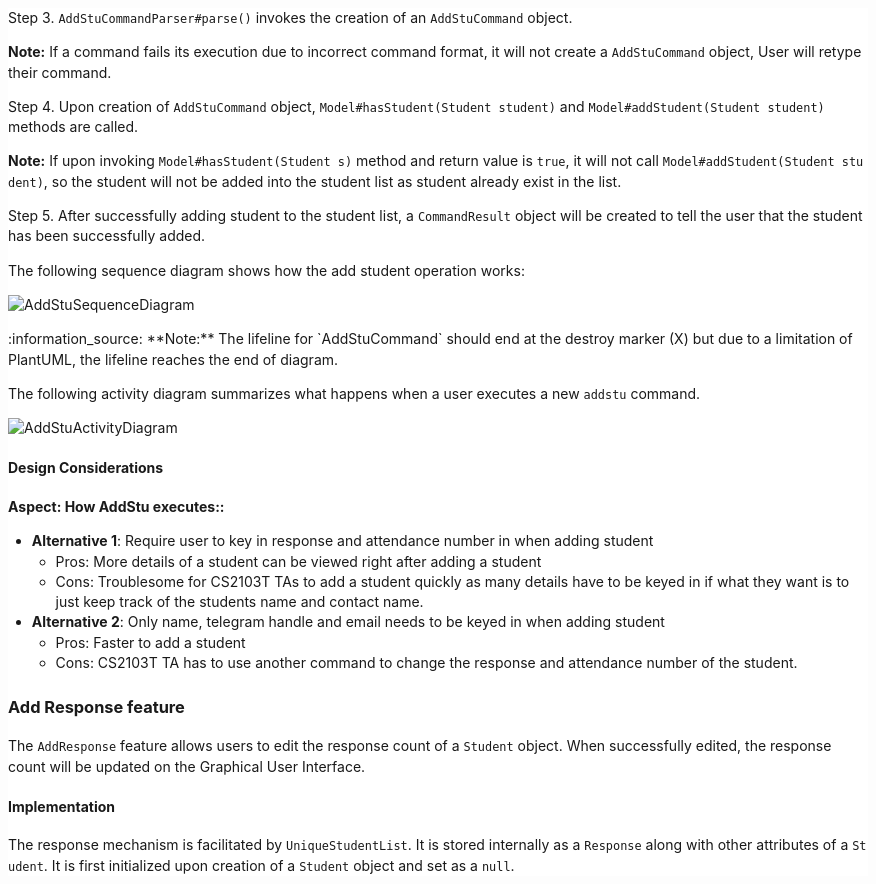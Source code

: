 Step 3. `AddStuCommandParser#parse()` invokes the creation of an `AddStuCommand` object.

**Note:** If a command fails its execution due to incorrect command format, it will not create a `AddStuCommand` object,
User will retype their command.

Step 4. Upon creation of `AddStuCommand` object, `Model#hasStudent(Student student)`
and `Model#addStudent(Student student)`
methods are called.

**Note:** If upon invoking `Model#hasStudent(Student s)` method and return value is `true`, it will not
call `Model#addStudent(Student student)`, so the student will not be added into the student list as student already
exist in the list.

Step 5. After successfully adding student to the student list, a `CommandResult` object will be created to tell the user
that the student has been successfully added.

The following sequence diagram shows how the add student operation works:

![AddStuSequenceDiagram](images/AddStuSequenceDiagram.png)
<div markdown="span" class="alert alert-info">:information_source: **Note:** The lifeline for `AddStuCommand` should end at the destroy marker (X) but due to a limitation of PlantUML, the lifeline reaches the end of diagram.
</div>

The following activity diagram summarizes what happens when a user executes a new `addstu` command.

![AddStuActivityDiagram](images/AddStuActivityDiagram.png)

#### Design Considerations

**Aspect: How AddStu executes::**

- **Alternative 1**: Require user to key in response and attendance number in when adding student
    - Pros: More details of a student can be viewed right after adding a student
    - Cons: Troublesome for CS2103T TAs to add a student quickly as many details have to be keyed in if what they want
      is to just keep track of the students name and contact name.
- **Alternative 2**: Only name, telegram handle and email needs to be keyed in when adding student
    - Pros: Faster to add a student
    - Cons: CS2103T TA has to use another command to change the response and attendance number of the student.

### Add Response feature

The `AddResponse` feature allows users to edit the response count of a `Student` object. When successfully edited, the
response count will be updated on the Graphical User Interface.

#### Implementation

The response mechanism is facilitated by `UniqueStudentList`. It is stored internally as a `Response` along with other
attributes of a `Student`. It is first initialized upon creation of a `Student` object and set as a `null`.
